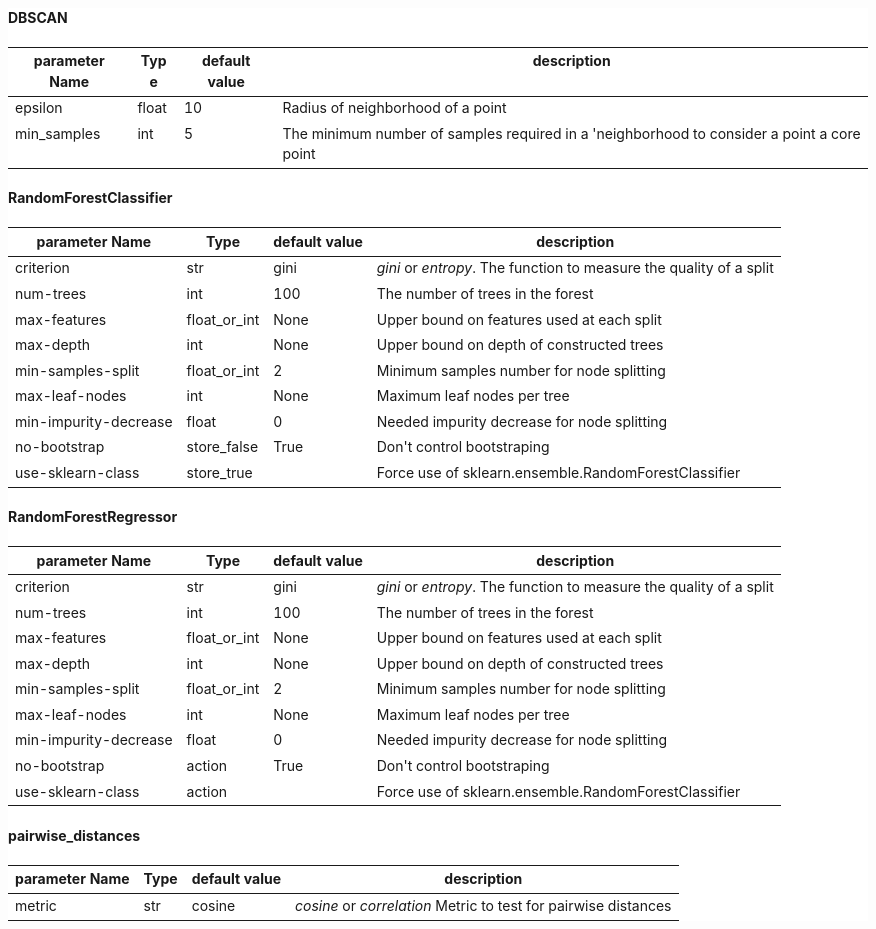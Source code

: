
#### DBSCAN
| parameter Name  | Type | default value | description |
| ----- | ---- |---- |---- |
| epsilon | float | 10 | Radius of neighborhood of a point|
| min_samples | int | 5 | The minimum number of samples required in a 'neighborhood to consider a point a core point |

#### RandomForestClassifier

| parameter Name  | Type | default value | description |
| ----- | ---- |---- |---- |
| criterion | str | gini | *gini* or *entropy*. The function to measure the quality of a split |
| num-trees | int | 100 | The number of trees in the forest |
| max-features | float_or_int | None | Upper bound on features used at each split |
| max-depth | int | None | Upper bound on depth of constructed trees |
| min-samples-split | float_or_int | 2 | Minimum samples number for node splitting |
| max-leaf-nodes | int | None | Maximum leaf nodes per tree |
| min-impurity-decrease | float | 0 | Needed impurity decrease for node splitting |
| no-bootstrap | store_false | True | Don't control bootstraping |
| use-sklearn-class | store_true |  | Force use of sklearn.ensemble.RandomForestClassifier |

#### RandomForestRegressor

| parameter Name  | Type | default value | description |
| ----- | ---- |---- |---- |
| criterion | str | gini | *gini* or *entropy*. The function to measure the quality of a split |
| num-trees | int | 100 | The number of trees in the forest |
| max-features | float_or_int | None | Upper bound on features used at each split |
| max-depth | int | None | Upper bound on depth of constructed trees |
| min-samples-split | float_or_int | 2 | Minimum samples number for node splitting |
| max-leaf-nodes | int | None | Maximum leaf nodes per tree |
| min-impurity-decrease | float | 0 | Needed impurity decrease for node splitting |
| no-bootstrap | action | True | Don't control bootstraping |
| use-sklearn-class | action |  | Force use of sklearn.ensemble.RandomForestClassifier |

#### pairwise_distances

| parameter Name  | Type | default value | description |
| ----- | ---- |---- |---- |
| metric | str | cosine | *cosine* or *correlation* Metric to test for pairwise distances |
